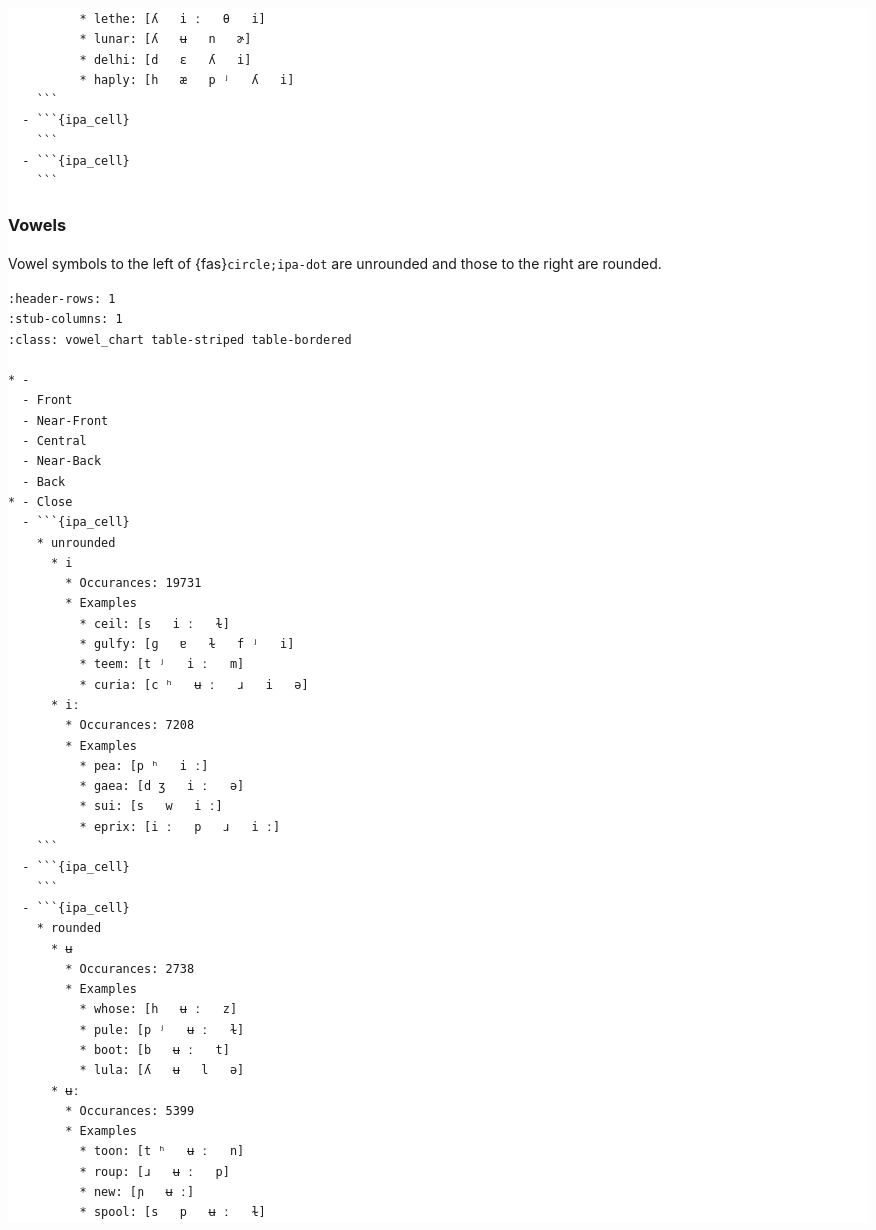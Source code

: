 ``````{list-table}
          * lethe: [ʎ   i ː   θ   i]
          * lunar: [ʎ   ʉ   n   ɚ]
          * delhi: [d   ɛ   ʎ   i]
          * haply: [h   æ   p ʲ   ʎ   i]
    ```
  - ```{ipa_cell}
    ```
  - ```{ipa_cell}
    ```
``````


### Vowels

Vowel symbols to the left of {fas}`circle;ipa-dot` are unrounded and those to the right are rounded.

``````{list-table}
:header-rows: 1
:stub-columns: 1
:class: vowel_chart table-striped table-bordered

* -
  - Front
  - Near-Front
  - Central
  - Near-Back
  - Back
* - Close
  - ```{ipa_cell}
    * unrounded
      * i
        * Occurances: 19731
        * Examples
          * ceil: [s   i ː   ɫ]
          * gulfy: [ɡ   ɐ   ɫ   f ʲ   i]
          * teem: [t ʲ   i ː   m]
          * curia: [c ʰ   ʉ ː   ɹ   i   ə]
      * iː
        * Occurances: 7208
        * Examples
          * pea: [p ʰ   i ː]
          * gaea: [d ʒ   i ː   ə]
          * sui: [s   w   i ː]
          * eprix: [i ː   p   ɹ   i ː]
    ```
  - ```{ipa_cell}
    ```
  - ```{ipa_cell}
    * rounded
      * ʉ
        * Occurances: 2738
        * Examples
          * whose: [h   ʉ ː   z]
          * pule: [p ʲ   ʉ ː   ɫ]
          * boot: [b   ʉ ː   t]
          * lula: [ʎ   ʉ   l   ə]
      * ʉː
        * Occurances: 5399
        * Examples
          * toon: [t ʰ   ʉ ː   n]
          * roup: [ɹ   ʉ ː   p]
          * new: [ɲ   ʉ ː]
          * spool: [s   p   ʉ ː   ɫ]
``````